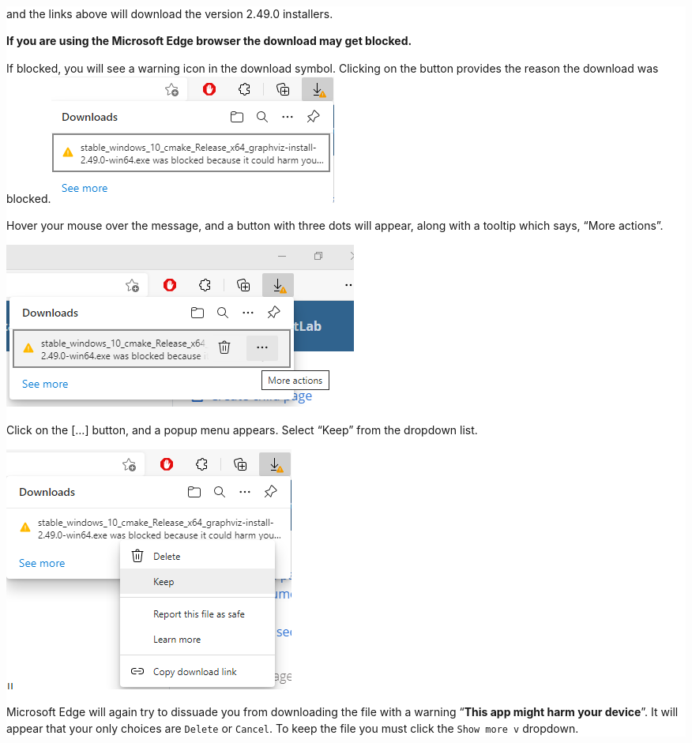 and the links above will download the version 2.49.0 installers.

**If you are using the Microsoft Edge browser the download may get blocked.**

If blocked, you will see a warning icon in the download symbol. Clicking on the button provides the reason the download was blocked.![](../media/94ce6a6cbad3583dec3caac5a22e9510.png)

Hover your mouse over the message, and a button with three dots will appear, along with a tooltip which says, “More actions”.

![](../media/b09a6c5299b24dc133e167dbbe2b20ae.png)

Click on the […] button, and a popup menu appears. Select “Keep” from the dropdown list.

![](../media/bcf6a219b278f7796726543079756485.png)

Microsoft Edge will again try to dissuade you from downloading the file with a warning “**This app might harm your device**”. It will appear that your only choices are `Delete` or `Cancel`. To keep the file you must click the `Show more v` dropdown.
